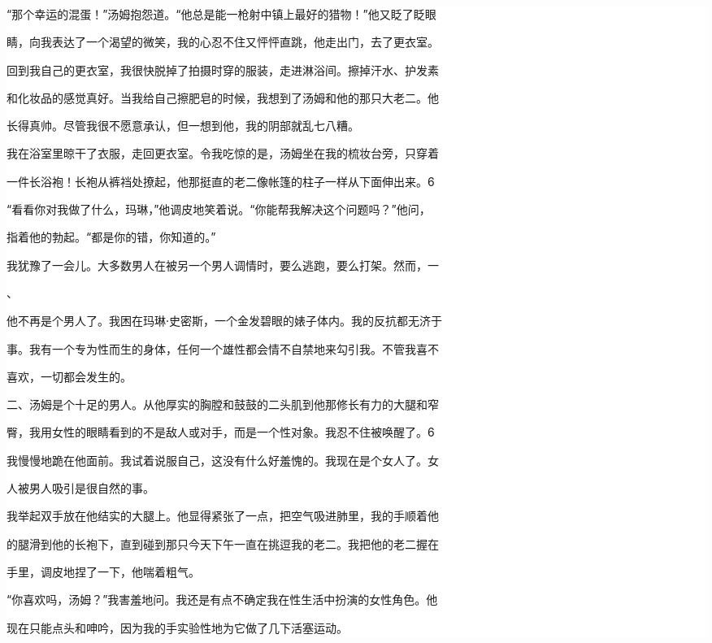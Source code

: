 
“那个幸运的混蛋！”汤姆抱怨道。“他总是能一枪射中镇上最好的猎物！”他又眨了眨眼

睛，向我表达了一个渴望的微笑，我的心忍不住又怦怦直跳，他走出门，去了更衣室。

回到我自己的更衣室，我很快脱掉了拍摄时穿的服装，走进淋浴间。擦掉汗水、护发素

和化妆品的感觉真好。当我给自己擦肥皂的时候，我想到了汤姆和他的那只大老二。他

长得真帅。尽管我很不愿意承认，但一想到他，我的阴部就乱七八糟。





我在浴室里晾干了衣服，走回更衣室。令我吃惊的是，汤姆坐在我的梳妆台旁，只穿着

一件长浴袍！长袍从裤裆处撩起，他那挺直的老二像帐篷的柱子一样从下面伸出来。6





“看看你对我做了什么，玛琳，”他调皮地笑着说。“你能帮我解决这个问题吗？”他问，

指着他的勃起。“都是你的错，你知道的。”





我犹豫了一会儿。大多数男人在被另一个男人调情时，要么逃跑，要么打架。然而，一

、

他不再是个男人了。我困在玛琳·史密斯，一个金发碧眼的婊子体内。我的反抗都无济于

事。我有一个专为性而生的身体，任何一个雄性都会情不自禁地来勾引我。不管我喜不

喜欢，一切都会发生的。





二、汤姆是个十足的男人。从他厚实的胸膛和鼓鼓的二头肌到他那修长有力的大腿和窄

臀，我用女性的眼睛看到的不是敌人或对手，而是一个性对象。我忍不住被唤醒了。6





我慢慢地跪在他面前。我试着说服自己，这没有什么好羞愧的。我现在是个女人了。女

人被男人吸引是很自然的事。



我举起双手放在他结实的大腿上。他显得紧张了一点，把空气吸进肺里，我的手顺着他

的腿滑到他的长袍下，直到碰到那只今天下午一直在挑逗我的老二。我把他的老二握在

手里，调皮地捏了一下，他喘着粗气。



“你喜欢吗，汤姆？”我害羞地问。我还是有点不确定我在性生活中扮演的女性角色。他

现在只能点头和呻吟，因为我的手实验性地为它做了几下活塞运动。



